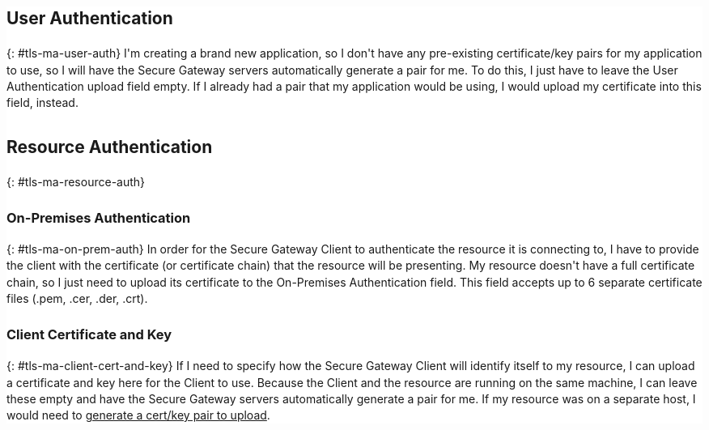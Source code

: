 ## User Authentication
{: #tls-ma-user-auth}
I'm creating a brand new application, so I don't have any pre-existing certificate/key pairs for my application to use, so I will have the Secure Gateway servers automatically generate a pair for me.  To do this, I just have to leave the User Authentication upload field empty.  If I already had a pair that my application would be using, I would upload my certificate into this field, instead.

## Resource Authentication
{: #tls-ma-resource-auth}

### On-Premises Authentication
{: #tls-ma-on-prem-auth}
In order for the Secure Gateway Client to authenticate the resource it is connecting to, I have to provide the client with the certificate (or certificate chain) that the resource will be presenting.  My resource doesn't have a full certificate chain, so I just need to upload its certificate to the On-Premises Authentication field.  This field accepts up to 6 separate certificate files (.pem, .cer, .der, .crt).

### Client Certificate and Key
{: #tls-ma-client-cert-and-key}
If I need to specify how the Secure Gateway Client will identify itself to my resource, I can upload a certificate and key here for the Client to use.  Because the Client and the resource are running on the same machine, I can leave these empty and have the Secure Gateway servers automatically generate a pair for me.  If my resource was on a separate host, I would need to [generate a cert/key pair to upload](/docs/services/SecureGateway?topic=securegateway-cert-key-management).

